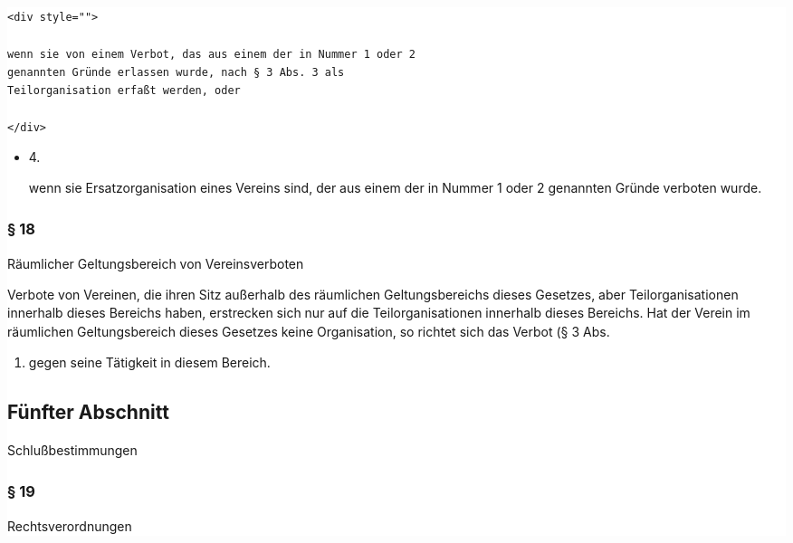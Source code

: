    <div style="">
    
    wenn sie von einem Verbot, das aus einem der in Nummer 1 oder 2
    genannten Gründe erlassen wurde, nach § 3 Abs. 3 als
    Teilorganisation erfaßt werden, oder
    
    </div>

  - 4\.
    
    <div style="">
    
    wenn sie Ersatzorganisation eines Vereins sind, der aus einem der in
    Nummer 1 oder 2 genannten Gründe verboten wurde.
    
    </div>

</div>

</div>

</div>

</div>

<span id="BJNR005930964BJNE002400326.html"></span>

### § 18  
Räumlicher Geltungsbereich von Vereinsverboten

<div>

<div class="jnhtml">

<div>

<div class="jurAbsatz">

Verbote von Vereinen, die ihren Sitz außerhalb des räumlichen
Geltungsbereichs dieses Gesetzes, aber Teilorganisationen innerhalb
dieses Bereichs haben, erstrecken sich nur auf die Teilorganisationen
innerhalb dieses Bereichs. Hat der Verein im räumlichen Geltungsbereich
dieses Gesetzes keine Organisation, so richtet sich das Verbot (§ 3 Abs.
1) gegen seine Tätigkeit in diesem Bereich.

</div>

</div>

</div>

</div>

<span id="BJNR005930964BJNG000500326.html"></span>

## Fünfter Abschnitt  
Schlußbestimmungen

<span id="BJNR005930964BJNE002501307.html"></span>

### § 19  
Rechtsverordnungen
